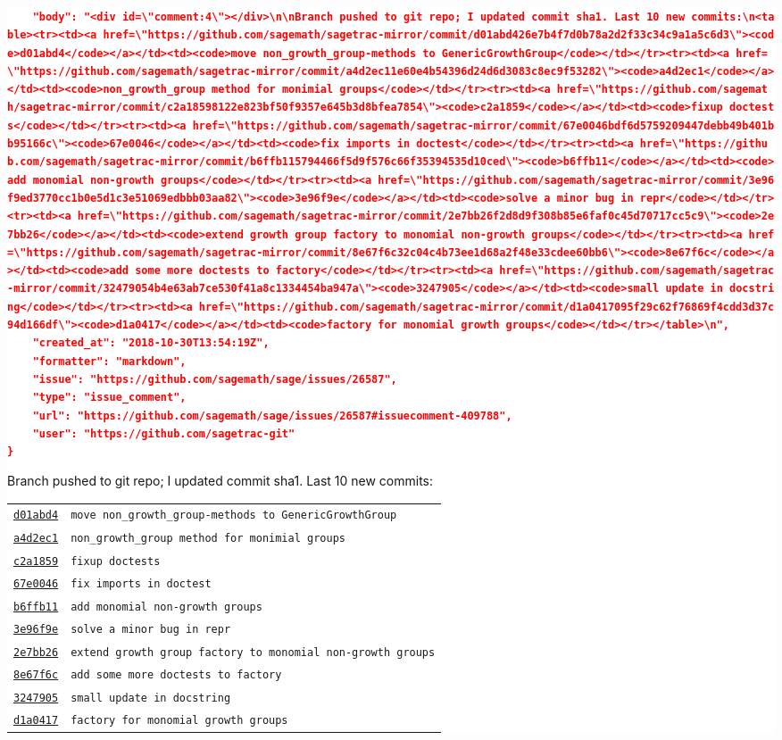 ```json
    "body": "<div id=\"comment:4\"></div>\n\nBranch pushed to git repo; I updated commit sha1. Last 10 new commits:\n<table><tr><td><a href=\"https://github.com/sagemath/sagetrac-mirror/commit/d01abd426e7b4f7d0b78a2d2f33c34c9a1a5c6d3\"><code>d01abd4</code></a></td><td><code>move non_growth_group-methods to GenericGrowthGroup</code></td></tr><tr><td><a href=\"https://github.com/sagemath/sagetrac-mirror/commit/a4d2ec11e60e4b54396d24d6d3083c8ec9f53282\"><code>a4d2ec1</code></a></td><td><code>non_growth_group method for monimial groups</code></td></tr><tr><td><a href=\"https://github.com/sagemath/sagetrac-mirror/commit/c2a18598122e823bf50f9357e645b3d8bfea7854\"><code>c2a1859</code></a></td><td><code>fixup doctests</code></td></tr><tr><td><a href=\"https://github.com/sagemath/sagetrac-mirror/commit/67e0046bdf6d5759209447debb49b401bb95166c\"><code>67e0046</code></a></td><td><code>fix imports in doctest</code></td></tr><tr><td><a href=\"https://github.com/sagemath/sagetrac-mirror/commit/b6ffb115794466f5d9f576c66f35394535d10ced\"><code>b6ffb11</code></a></td><td><code>add monomial non-growth groups</code></td></tr><tr><td><a href=\"https://github.com/sagemath/sagetrac-mirror/commit/3e96f9ed3770cc1b0e5d1c3e51069edbbb03aa82\"><code>3e96f9e</code></a></td><td><code>solve a minor bug in repr</code></td></tr><tr><td><a href=\"https://github.com/sagemath/sagetrac-mirror/commit/2e7bb26f2d8d9f308b85e6faf0c45d70717cc5c9\"><code>2e7bb26</code></a></td><td><code>extend growth group factory to monomial non-growth groups</code></td></tr><tr><td><a href=\"https://github.com/sagemath/sagetrac-mirror/commit/8e67f6c32c04c4b73ee1d68a2f48e33cdee60bb6\"><code>8e67f6c</code></a></td><td><code>add some more doctests to factory</code></td></tr><tr><td><a href=\"https://github.com/sagemath/sagetrac-mirror/commit/32479054b4e63ab7ce530f41a8c1334454ba947a\"><code>3247905</code></a></td><td><code>small update in docstring</code></td></tr><tr><td><a href=\"https://github.com/sagemath/sagetrac-mirror/commit/d1a0417095f29c62f76869f4cdd3d37c94d166df\"><code>d1a0417</code></a></td><td><code>factory for monomial growth groups</code></td></tr></table>\n",
    "created_at": "2018-10-30T13:54:19Z",
    "formatter": "markdown",
    "issue": "https://github.com/sagemath/sage/issues/26587",
    "type": "issue_comment",
    "url": "https://github.com/sagemath/sage/issues/26587#issuecomment-409788",
    "user": "https://github.com/sagetrac-git"
}
```

<div id="comment:4"></div>

Branch pushed to git repo; I updated commit sha1. Last 10 new commits:
<table><tr><td><a href="https://github.com/sagemath/sagetrac-mirror/commit/d01abd426e7b4f7d0b78a2d2f33c34c9a1a5c6d3"><code>d01abd4</code></a></td><td><code>move non_growth_group-methods to GenericGrowthGroup</code></td></tr><tr><td><a href="https://github.com/sagemath/sagetrac-mirror/commit/a4d2ec11e60e4b54396d24d6d3083c8ec9f53282"><code>a4d2ec1</code></a></td><td><code>non_growth_group method for monimial groups</code></td></tr><tr><td><a href="https://github.com/sagemath/sagetrac-mirror/commit/c2a18598122e823bf50f9357e645b3d8bfea7854"><code>c2a1859</code></a></td><td><code>fixup doctests</code></td></tr><tr><td><a href="https://github.com/sagemath/sagetrac-mirror/commit/67e0046bdf6d5759209447debb49b401bb95166c"><code>67e0046</code></a></td><td><code>fix imports in doctest</code></td></tr><tr><td><a href="https://github.com/sagemath/sagetrac-mirror/commit/b6ffb115794466f5d9f576c66f35394535d10ced"><code>b6ffb11</code></a></td><td><code>add monomial non-growth groups</code></td></tr><tr><td><a href="https://github.com/sagemath/sagetrac-mirror/commit/3e96f9ed3770cc1b0e5d1c3e51069edbbb03aa82"><code>3e96f9e</code></a></td><td><code>solve a minor bug in repr</code></td></tr><tr><td><a href="https://github.com/sagemath/sagetrac-mirror/commit/2e7bb26f2d8d9f308b85e6faf0c45d70717cc5c9"><code>2e7bb26</code></a></td><td><code>extend growth group factory to monomial non-growth groups</code></td></tr><tr><td><a href="https://github.com/sagemath/sagetrac-mirror/commit/8e67f6c32c04c4b73ee1d68a2f48e33cdee60bb6"><code>8e67f6c</code></a></td><td><code>add some more doctests to factory</code></td></tr><tr><td><a href="https://github.com/sagemath/sagetrac-mirror/commit/32479054b4e63ab7ce530f41a8c1334454ba947a"><code>3247905</code></a></td><td><code>small update in docstring</code></td></tr><tr><td><a href="https://github.com/sagemath/sagetrac-mirror/commit/d1a0417095f29c62f76869f4cdd3d37c94d166df"><code>d1a0417</code></a></td><td><code>factory for monomial growth groups</code></td></tr></table>

